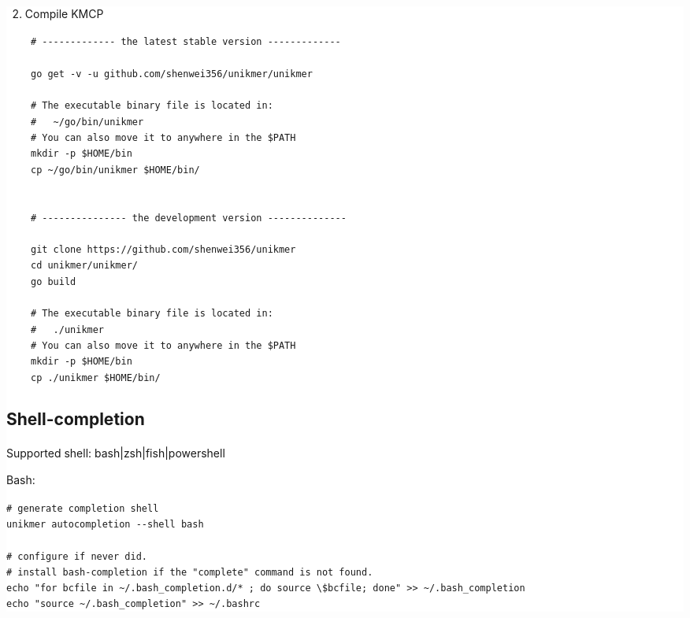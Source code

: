 2. Compile KMCP

        # ------------- the latest stable version -------------

        go get -v -u github.com/shenwei356/unikmer/unikmer

        # The executable binary file is located in:
        #   ~/go/bin/unikmer
        # You can also move it to anywhere in the $PATH
        mkdir -p $HOME/bin
        cp ~/go/bin/unikmer $HOME/bin/


        # --------------- the development version --------------

        git clone https://github.com/shenwei356/unikmer
        cd unikmer/unikmer/
        go build

        # The executable binary file is located in:
        #   ./unikmer
        # You can also move it to anywhere in the $PATH
        mkdir -p $HOME/bin
        cp ./unikmer $HOME/bin/


## Shell-completion

Supported shell: bash|zsh|fish|powershell

Bash:

    # generate completion shell
    unikmer autocompletion --shell bash

    # configure if never did.
    # install bash-completion if the "complete" command is not found.
    echo "for bcfile in ~/.bash_completion.d/* ; do source \$bcfile; done" >> ~/.bash_completion
    echo "source ~/.bash_completion" >> ~/.bashrc

